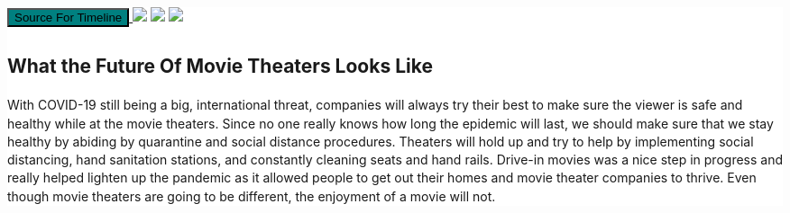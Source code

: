 <a href='https://www.timetoast.com/timelines/history-of-the-drive-in-theatre'>
<button class='buttons'> Source For Timeline </button>
</a>
<img src='https://i.ibb.co/BGRyGrC/Screen-Shot-2021-02-21-at-8-23-50-PM.png' draggable='false' width='100%'>
<img src='https://i.ibb.co/sR7QCWn/Screen-Shot-2021-02-21-at-8-24-04-PM.png' draggable='false' width='100%'>
<img src='https://i.ibb.co/HXgd85P/Screen-Shot-2021-02-21-at-8-24-13-PM.png' draggable='false' width='100%'>

## What the Future Of Movie Theaters Looks Like

With COVID-19 still being a big, international threat, companies will always try their best to make sure the viewer is safe and healthy while at the movie theaters. Since no one really knows how long the epidemic will last, we should make sure that we stay healthy by abiding by quarantine and social distance procedures. Theaters will hold up and try to help by implementing social distancing, hand sanitation stations, and constantly cleaning seats and hand rails. Drive-in movies was a nice step in progress and really helped lighten up the pandemic as it allowed people to get out their homes and movie theater companies to thrive. Even though movie theaters are going to be different, the enjoyment of a movie will not.

<style>
    .buttons{
        background-color: teal;
    }

    .buttons:hover {
        color: black;
    }
</style>
